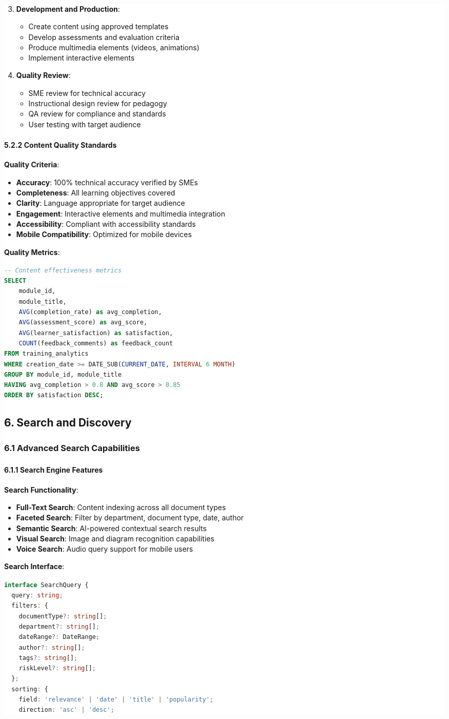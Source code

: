 3. **Development and Production**:
   - Create content using approved templates
   - Develop assessments and evaluation criteria
   - Produce multimedia elements (videos, animations)
   - Implement interactive elements

4. **Quality Review**:
   - SME review for technical accuracy
   - Instructional design review for pedagogy
   - QA review for compliance and standards
   - User testing with target audience

#### 5.2.2 Content Quality Standards
**Quality Criteria**:
- **Accuracy**: 100% technical accuracy verified by SMEs
- **Completeness**: All learning objectives covered
- **Clarity**: Language appropriate for target audience
- **Engagement**: Interactive elements and multimedia integration
- **Accessibility**: Compliant with accessibility standards
- **Mobile Compatibility**: Optimized for mobile devices

**Quality Metrics**:
```sql
-- Content effectiveness metrics
SELECT 
    module_id,
    module_title,
    AVG(completion_rate) as avg_completion,
    AVG(assessment_score) as avg_score,
    AVG(learner_satisfaction) as satisfaction,
    COUNT(feedback_comments) as feedback_count
FROM training_analytics 
WHERE creation_date >= DATE_SUB(CURRENT_DATE, INTERVAL 6 MONTH)
GROUP BY module_id, module_title
HAVING avg_completion > 0.8 AND avg_score > 0.85
ORDER BY satisfaction DESC;
```

## 6. Search and Discovery

### 6.1 Advanced Search Capabilities

#### 6.1.1 Search Engine Features
**Search Functionality**:
- **Full-Text Search**: Content indexing across all document types
- **Faceted Search**: Filter by department, document type, date, author
- **Semantic Search**: AI-powered contextual search results
- **Visual Search**: Image and diagram recognition capabilities
- **Voice Search**: Audio query support for mobile users

**Search Interface**:
```typescript
interface SearchQuery {
  query: string;
  filters: {
    documentType?: string[];
    department?: string[];
    dateRange?: DateRange;
    author?: string[];
    tags?: string[];
    riskLevel?: string[];
  };
  sorting: {
    field: 'relevance' | 'date' | 'title' | 'popularity';
    direction: 'asc' | 'desc';
```